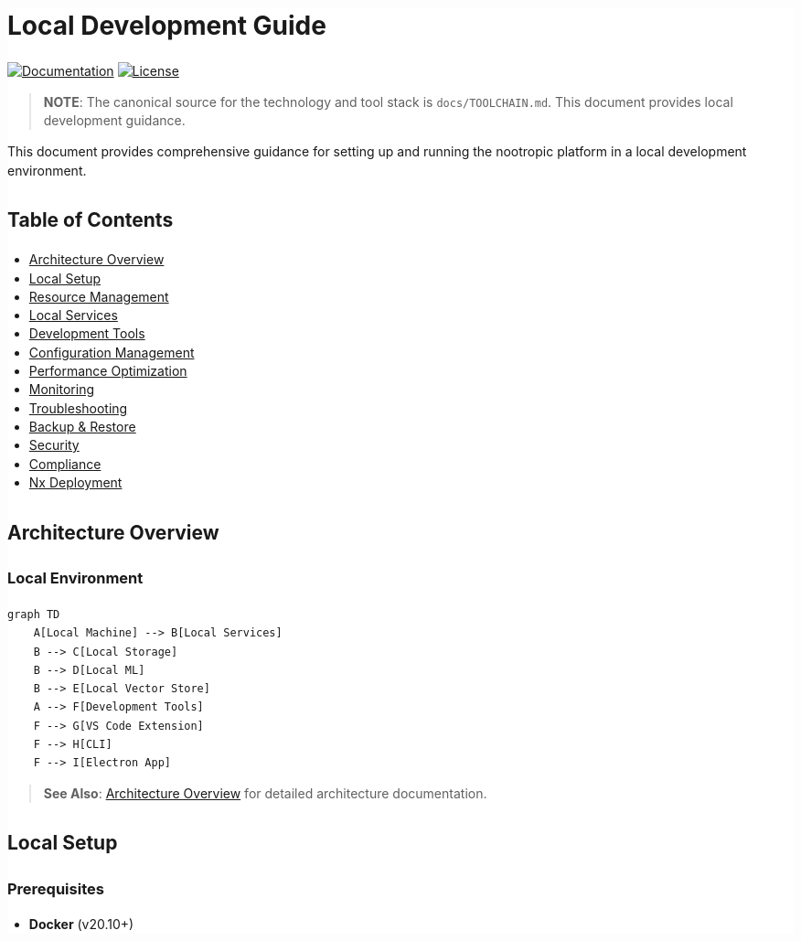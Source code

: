 # Local Development Guide

[![Documentation](https://img.shields.io/badge/docs-latest-blue.svg)](https://docs.nootropic.dev)
[![License](https://img.shields.io/badge/license-MIT-green.svg)](LICENSE)

> **NOTE**: The canonical source for the technology and tool stack is `docs/TOOLCHAIN.md`. This document provides local development guidance.

This document provides comprehensive guidance for setting up and running the nootropic platform in a local development environment.

## Table of Contents

- [Architecture Overview](#architecture-overview)
- [Local Setup](#local-setup)
- [Resource Management](#resource-management)
- [Local Services](#local-services)
- [Development Tools](#development-tools)
- [Configuration Management](#configuration-management)
- [Performance Optimization](#performance-optimization)
- [Monitoring](#monitoring)
- [Troubleshooting](#troubleshooting)
- [Backup & Restore](#backup--restore)
- [Security](#security)
- [Compliance](#compliance)
- [Nx Deployment](#nx-deployment)

## Architecture Overview

### Local Environment

```mermaid
graph TD
    A[Local Machine] --> B[Local Services]
    B --> C[Local Storage]
    B --> D[Local ML]
    B --> E[Local Vector Store]
    A --> F[Development Tools]
    F --> G[VS Code Extension]
    F --> H[CLI]
    F --> I[Electron App]
```

> **See Also**: [Architecture Overview](../ARCHITECTURE.md#introduction--goals) for detailed architecture documentation.

## Local Setup

### Prerequisites

- **Docker** (v20.10+)
